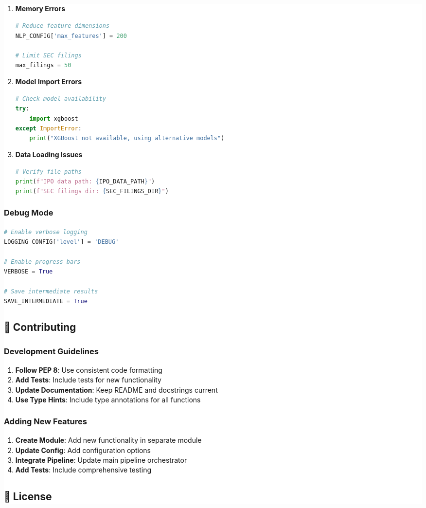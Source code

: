 1. **Memory Errors**
   ```python
   # Reduce feature dimensions
   NLP_CONFIG['max_features'] = 200
   
   # Limit SEC filings
   max_filings = 50
   ```

2. **Model Import Errors**
   ```python
   # Check model availability
   try:
       import xgboost
   except ImportError:
       print("XGBoost not available, using alternative models")
   ```

3. **Data Loading Issues**
   ```python
   # Verify file paths
   print(f"IPO data path: {IPO_DATA_PATH}")
   print(f"SEC filings dir: {SEC_FILINGS_DIR}")
   ```

### **Debug Mode**
```python
# Enable verbose logging
LOGGING_CONFIG['level'] = 'DEBUG'

# Enable progress bars
VERBOSE = True

# Save intermediate results
SAVE_INTERMEDIATE = True
```

## 🤝 **Contributing**

### **Development Guidelines**
1. **Follow PEP 8**: Use consistent code formatting
2. **Add Tests**: Include tests for new functionality
3. **Update Documentation**: Keep README and docstrings current
4. **Use Type Hints**: Include type annotations for all functions

### **Adding New Features**
1. **Create Module**: Add new functionality in separate module
2. **Update Config**: Add configuration options
3. **Integrate Pipeline**: Update main pipeline orchestrator
4. **Add Tests**: Include comprehensive testing

## 📄 **License**
